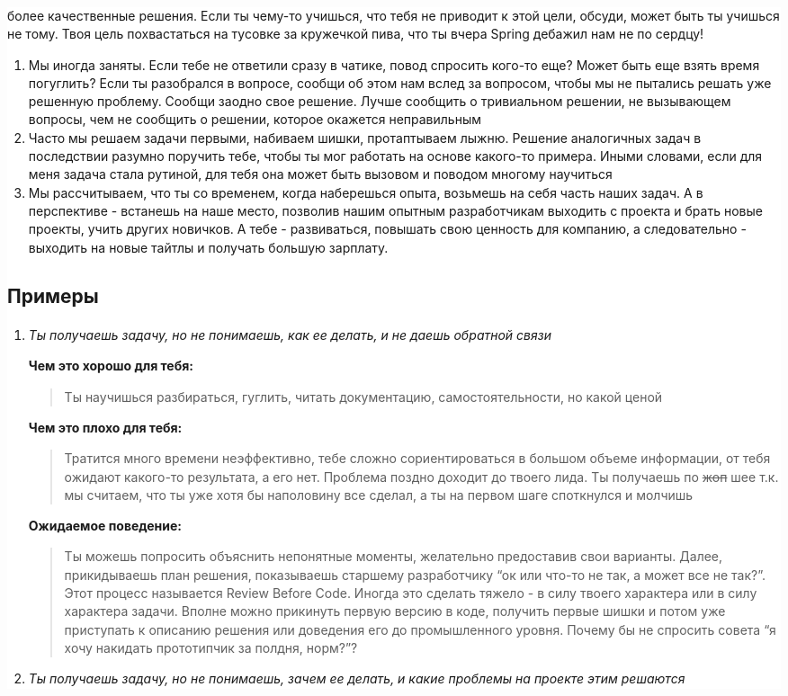 более качественные решения. Если ты чему-то учишься, что тебя не приводит к этой цели, обсуди, может быть ты учишься не тому. 
Твоя цель похвастаться на тусовке за кружечкой пива, что ты вчера Spring дебажил нам не по сердцу! 
1. Мы иногда заняты. Если тебе не ответили сразу в чатике, повод спросить кого-то еще? Может быть еще взять время 
погуглить? Если ты разобрался в вопросе, сообщи об этом нам вслед за вопросом, чтобы мы не пытались решать уже решенную 
проблему. Сообщи заодно свое решение. Лучше сообщить о тривиальном решении, не вызывающем вопросы, чем не сообщить о решении, 
которое окажется неправильным 
1. Часто мы решаем задачи первыми, набиваем шишки, протаптываем лыжню. Решение аналогичных задач в последствии разумно 
поручить тебе, чтобы ты мог работать на основе какого-то примера. Иными словами, если для меня задача стала рутиной, для 
тебя она может быть вызовом и поводом многому научиться 
1. Мы рассчитываем, что ты со временем, когда наберешься опыта, возьмешь на себя часть наших задач. А в перспективе - 
встанешь на наше место, позволив нашим опытным разработчикам выходить с проекта и брать новые проекты, учить других 
новичков. А тебе - развиваться, повышать свою ценность для компанию, а следовательно - выходить на новые тайтлы и получать 
большую зарплату.

Примеры
---

1. *Ты получаешь задачу, но не понимаешь, как ее делать, и не даешь обратной связи*

    **Чем это хорошо для тебя:**
    
    >Ты научишься разбираться, гуглить, читать документацию, самостоятельности, но какой ценой 
    
    **Чем это плохо для тебя:**
    
    >Тратится много времени неэффективно, тебе сложно сориентироваться в большом объеме информации, от тебя ожидают 
    какого-то результата, а его нет. Проблема поздно доходит до твоего лида. Ты получаешь по ~~жоп~~ шее т.к. мы считаем,
    что ты уже хотя бы наполовину все сделал, а ты на первом шаге споткнулся и молчишь 
    
    **Ожидаемое поведение:**
    
    >Ты можешь попросить объяснить непонятные моменты, желательно предоставив свои варианты. Далее, прикидываешь план 
    решения, показываешь старшему разработчику “ок или что-то не так, а может все не так?”. Этот процесс называется 
    Review Before Code. Иногда это сделать тяжело - в силу твоего характера или в силу характера задачи. Вполне можно 
    прикинуть первую версию в коде, получить первые шишки и потом уже приступать к описанию решения или доведения его 
    до промышленного уровня. Почему бы не спросить совета “я хочу накидать прототипчик за полдня, норм?”? 
 
1. *Ты получаешь задачу, но не понимаешь, зачем ее делать, и какие проблемы на проекте этим решаются*
